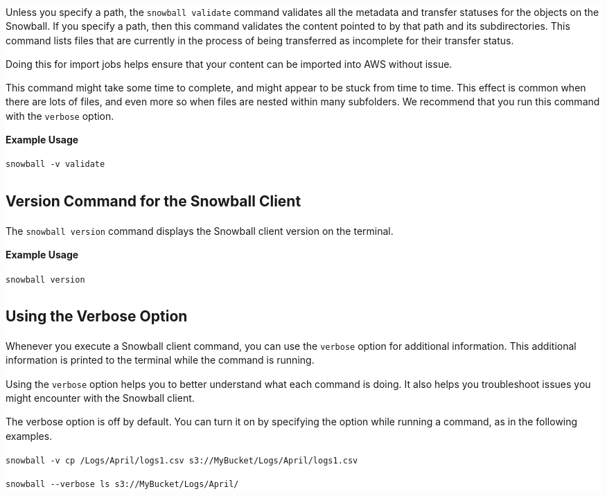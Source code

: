 Unless you specify a path, the `snowball validate` command validates all the metadata and transfer statuses for the objects on the Snowball\. If you specify a path, then this command validates the content pointed to by that path and its subdirectories\. This command lists files that are currently in the process of being transferred as incomplete for their transfer status\.

Doing this for import jobs helps ensure that your content can be imported into AWS without issue\.

This command might take some time to complete, and might appear to be stuck from time to time\. This effect is common when there are lots of files, and even more so when files are nested within many subfolders\. We recommend that you run this command with the `verbose` option\.

**Example Usage**

```
snowball -v validate
```

## Version Command for the Snowball Client<a name="snowball-version-command"></a>

The `snowball version` command displays the Snowball client version on the terminal\.

**Example Usage**

```
snowball version
```

## Using the Verbose Option<a name="clientverbose"></a>

Whenever you execute a Snowball client command, you can use the `verbose` option for additional information\. This additional information is printed to the terminal while the command is running\. 

Using the `verbose` option helps you to better understand what each command is doing\. It also helps you troubleshoot issues you might encounter with the Snowball client\. 

The verbose option is off by default\. You can turn it on by specifying the option while running a command, as in the following examples\.

```
snowball -v cp /Logs/April/logs1.csv s3://MyBucket/Logs/April/logs1.csv
```

```
snowball --verbose ls s3://MyBucket/Logs/April/
```